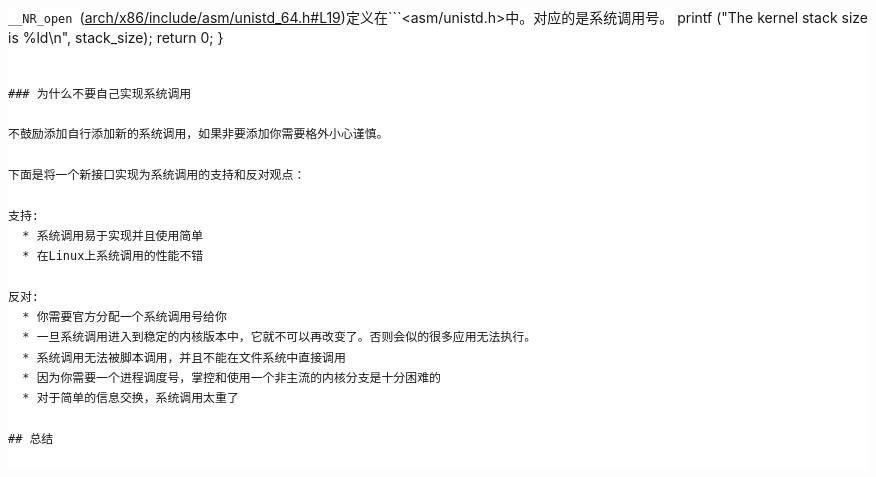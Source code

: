 ```__NR_open ```([arch/x86/include/asm/unistd_64.h#L19](https://github.com/shichao-an/linux/blob/v2.6.34/arch/x86/include/asm/unistd_64.h#L19))定义在```<asm/unistd.h>中。对应的是系统调用号。
    printf ("The kernel stack size is %ld\n", stack_size);
    return 0;
}

```

### 为什么不要自己实现系统调用

不鼓励添加自行添加新的系统调用，如果非要添加你需要格外小心谨慎。

下面是将一个新接口实现为系统调用的支持和反对观点：

支持:
  * 系统调用易于实现并且使用简单
  * 在Linux上系统调用的性能不错

反对:
  * 你需要官方分配一个系统调用号给你
  * 一旦系统调用进入到稳定的内核版本中，它就不可以再改变了。否则会似的很多应用无法执行。
  * 系统调用无法被脚本调用，并且不能在文件系统中直接调用
  * 因为你需要一个进程调度号，掌控和使用一个非主流的内核分支是十分困难的
  * 对于简单的信息交换，系统调用太重了

## 总结


